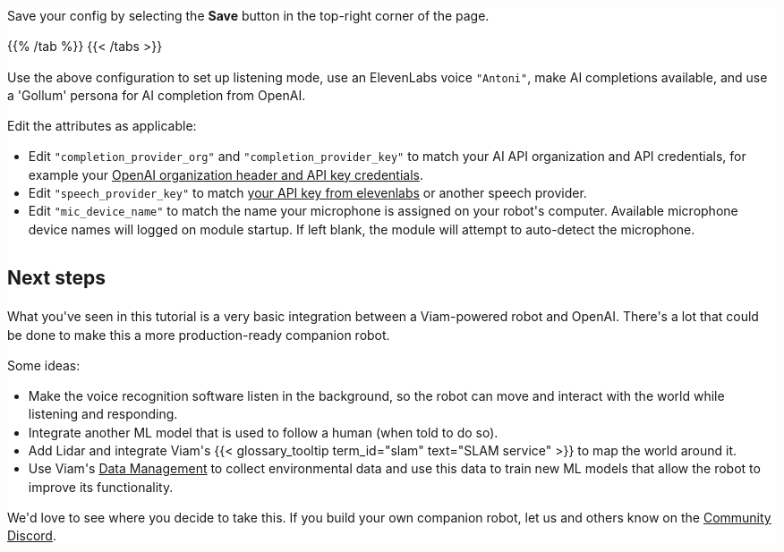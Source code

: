 Save your config by selecting the **Save** button in the top-right corner of the page.

{{% /tab %}}
{{< /tabs >}}

Use the above configuration to set up listening mode, use an ElevenLabs voice `"Antoni"`, make AI completions available, and use a 'Gollum' persona for AI completion from OpenAI.

Edit the attributes as applicable:

- Edit `"completion_provider_org"` and `"completion_provider_key"` to match your AI API organization and API credentials, for example your [OpenAI organization header and API key credentials](https://platform.openai.com/account/api-keys).
- Edit `"speech_provider_key"` to match [your API key from elevenlabs](https://docs.elevenlabs.io/api-quick-start/authentication) or another speech provider.
- Edit `"mic_device_name"` to match the name your microphone is assigned on your robot's computer.
  Available microphone device names will logged on module startup.
  If left blank, the module will attempt to auto-detect the microphone.

## Next steps

What you've seen in this tutorial is a very basic integration between a Viam-powered robot and OpenAI.
There's a lot that could be done to make this a more production-ready companion robot.

Some ideas:

- Make the voice recognition software listen in the background, so the robot can move and interact with the world while listening and responding.
- Integrate another ML model that is used to follow a human (when told to do so).
- Add Lidar and integrate Viam's {{< glossary_tooltip term_id="slam" text="SLAM service" >}} to map the world around it.
- Use Viam's [Data Management](/data-ai/capture-data/capture-sync/) to collect environmental data and use this data to train new ML models that allow the robot to improve its functionality.

We'd love to see where you decide to take this. If you build your own companion robot, let us and others know on the [Community Discord](https://discord.gg/viam).

